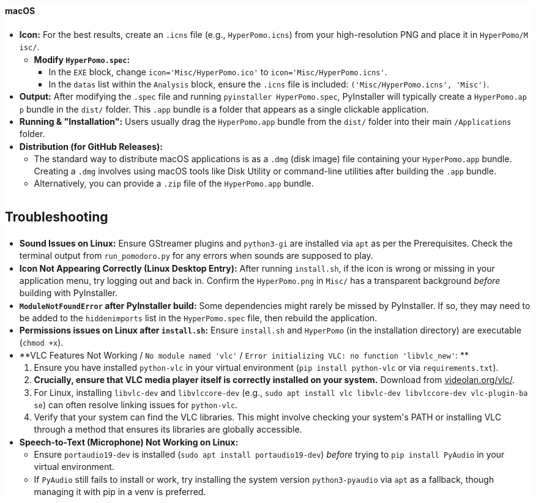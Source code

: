 #### macOS

*   **Icon:** For the best results, create an `.icns` file (e.g., `HyperPomo.icns`) from your high-resolution PNG and place it in `HyperPomo/Misc/`.
    *   **Modify `HyperPomo.spec`:**
        *   In the `EXE` block, change `icon='Misc/HyperPomo.ico'` to `icon='Misc/HyperPomo.icns'`.
        *   In the `datas` list within the `Analysis` block, ensure the `.icns` file is included: `('Misc/HyperPomo.icns', 'Misc')`.
*   **Output:** After modifying the `.spec` file and running `pyinstaller HyperPomo.spec`, PyInstaller will typically create a `HyperPomo.app` bundle in the `dist/` folder. This `.app` bundle is a folder that appears as a single clickable application.
*   **Running & "Installation":** Users usually drag the `HyperPomo.app` bundle from the `dist/` folder into their main `/Applications` folder.
*   **Distribution (for GitHub Releases):**
    *   The standard way to distribute macOS applications is as a `.dmg` (disk image) file containing your `HyperPomo.app` bundle. Creating a `.dmg` involves using macOS tools like Disk Utility or command-line utilities after building the `.app` bundle.
    *   Alternatively, you can provide a `.zip` file of the `HyperPomo.app` bundle.

## Troubleshooting

*   **Sound Issues on Linux:** Ensure GStreamer plugins and `python3-gi` are installed via `apt` as per the Prerequisites. Check the terminal output from `run_pomodoro.py` for any errors when sounds are supposed to play.
*   **Icon Not Appearing Correctly (Linux Desktop Entry):** After running `install.sh`, if the icon is wrong or missing in your application menu, try logging out and back in. Confirm the `HyperPomo.png` in `Misc/` has a transparent background *before* building with PyInstaller.
*   **`ModuleNotFoundError` after PyInstaller build:** Some dependencies might rarely be missed by PyInstaller. If so, they may need to be added to the `hiddenimports` list in the `HyperPomo.spec` file, then rebuild the application.
*   **Permissions issues on Linux after `install.sh`:** Ensure `install.sh` and `HyperPomo` (in the installation directory) are executable (`chmod +x`).
*   **VLC Features Not Working / `No module named 'vlc'` / `Error initializing VLC: no function 'libvlc_new'`: **
    1.  Ensure you have installed `python-vlc` in your virtual environment (`pip install python-vlc` or via `requirements.txt`).
    2.  **Crucially, ensure that VLC media player itself is correctly installed on your system.** Download from [videolan.org/vlc/](https://www.videolan.org/vlc/).
    3.  For Linux, installing `libvlc-dev` and `libvlccore-dev` (e.g., `sudo apt install vlc libvlc-dev libvlccore-dev vlc-plugin-base`) can often resolve linking issues for `python-vlc`.
    4.  Verify that your system can find the VLC libraries. This might involve checking your system's PATH or installing VLC through a method that ensures its libraries are globally accessible.
*   **Speech-to-Text (Microphone) Not Working on Linux:**
    *   Ensure `portaudio19-dev` is installed (`sudo apt install portaudio19-dev`) *before* trying to `pip install PyAudio` in your virtual environment.
    *   If `PyAudio` still fails to install or work, try installing the system version `python3-pyaudio` via `apt` as a fallback, though managing it with pip in a venv is preferred.
```

